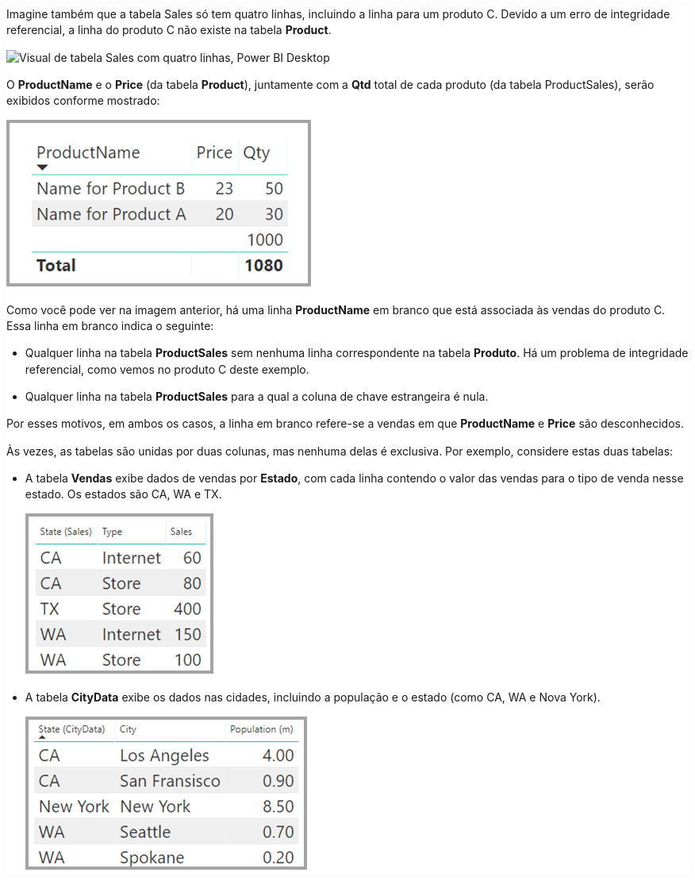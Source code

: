 Imagine também que a tabela Sales só tem quatro linhas, incluindo a linha para um produto C. Devido a um erro de integridade referencial, a linha do produto C não existe na tabela **Product**.

![Visual de tabela Sales com quatro linhas, Power BI Desktop](media/desktop-many-to-many-relationships/many-to-many-relationships_04.png)

O **ProductName** e o **Price** (da tabela **Product**), juntamente com a **Qtd** total de cada produto (da tabela ProductSales), serão exibidos conforme mostrado:

![Visual exibindo o nome, o preço e a quantidade do produto, Power BI Desktop](media/desktop-many-to-many-relationships/many-to-many-relationships_05.png)

Como você pode ver na imagem anterior, há uma linha **ProductName** em branco que está associada às vendas do produto C. Essa linha em branco indica o seguinte:

* Qualquer linha na tabela **ProductSales** sem nenhuma linha correspondente na tabela **Produto**. Há um problema de integridade referencial, como vemos no produto C deste exemplo.

* Qualquer linha na tabela **ProductSales** para a qual a coluna de chave estrangeira é nula.

Por esses motivos, em ambos os casos, a linha em branco refere-se a vendas em que **ProductName** e **Price** são desconhecidos.

Às vezes, as tabelas são unidas por duas colunas, mas nenhuma delas é exclusiva. Por exemplo, considere estas duas tabelas:

* A tabela **Vendas** exibe dados de vendas por **Estado**, com cada linha contendo o valor das vendas para o tipo de venda nesse estado. Os estados são CA, WA e TX.

    ![Tabela Sales exibindo as vendas por estado, Power BI Desktop](media/desktop-many-to-many-relationships/many-to-many-relationships_06.png)

* A tabela **CityData** exibe os dados nas cidades, incluindo a população e o estado (como CA, WA e Nova York).

    ![Tabela Sales exibindo a cidade, o estado e a população, Power BI Desktop](media/desktop-many-to-many-relationships/many-to-many-relationships_07.png)
